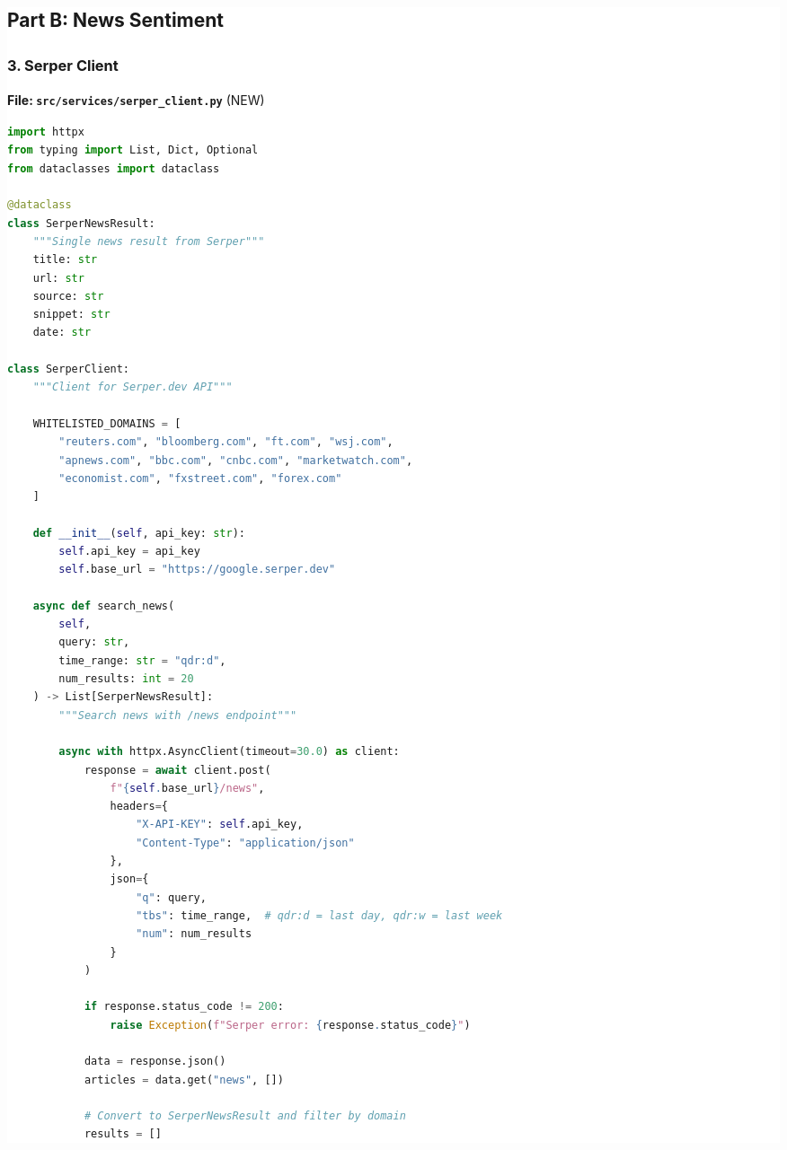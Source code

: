
## Part B: News Sentiment

### 3. Serper Client

**File: `src/services/serper_client.py`** (NEW)

```python
import httpx
from typing import List, Dict, Optional
from dataclasses import dataclass

@dataclass
class SerperNewsResult:
    """Single news result from Serper"""
    title: str
    url: str
    source: str
    snippet: str
    date: str
    
class SerperClient:
    """Client for Serper.dev API"""
    
    WHITELISTED_DOMAINS = [
        "reuters.com", "bloomberg.com", "ft.com", "wsj.com",
        "apnews.com", "bbc.com", "cnbc.com", "marketwatch.com",
        "economist.com", "fxstreet.com", "forex.com"
    ]
    
    def __init__(self, api_key: str):
        self.api_key = api_key
        self.base_url = "https://google.serper.dev"
    
    async def search_news(
        self, 
        query: str, 
        time_range: str = "qdr:d",
        num_results: int = 20
    ) -> List[SerperNewsResult]:
        """Search news with /news endpoint"""
        
        async with httpx.AsyncClient(timeout=30.0) as client:
            response = await client.post(
                f"{self.base_url}/news",
                headers={
                    "X-API-KEY": self.api_key,
                    "Content-Type": "application/json"
                },
                json={
                    "q": query,
                    "tbs": time_range,  # qdr:d = last day, qdr:w = last week
                    "num": num_results
                }
            )
            
            if response.status_code != 200:
                raise Exception(f"Serper error: {response.status_code}")
            
            data = response.json()
            articles = data.get("news", [])
            
            # Convert to SerperNewsResult and filter by domain
            results = []
```